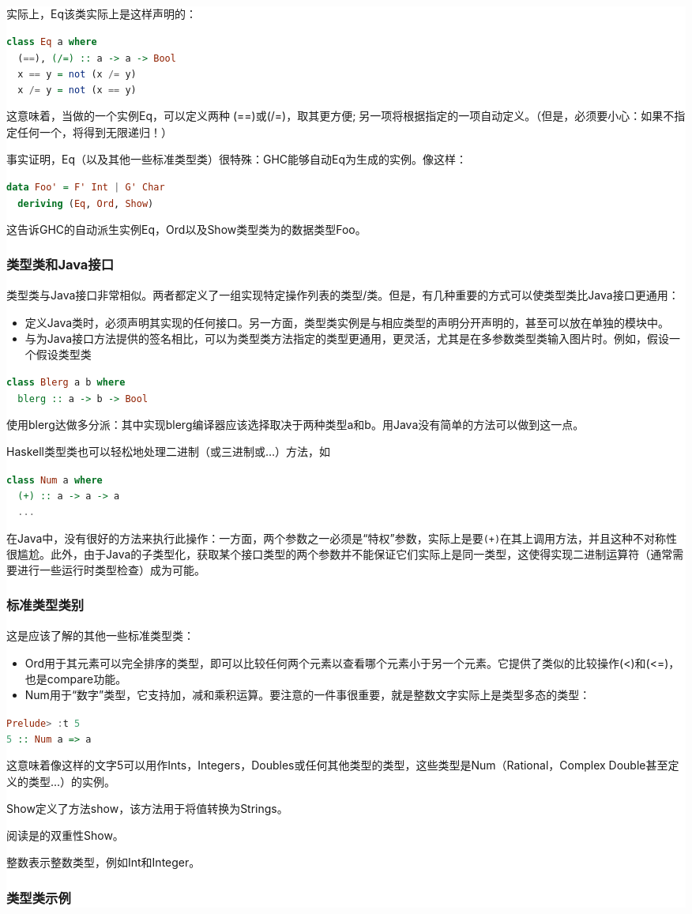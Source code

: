 实际上，Eq该类实际上是这样声明的：
```hs
class Eq a where
  (==), (/=) :: a -> a -> Bool
  x == y = not (x /= y)
  x /= y = not (x == y)
```
这意味着，当做的一个实例Eq，可以定义两种 (==)或(/=)，取其更方便; 另一项将根据指定的一项自动定义。（但是，必须要小心：如果不指定任何一个，将得到无限递归！）

事实证明，Eq（以及其他一些标准类型类）很特殊：GHC能够自动Eq为生成的实例。像这样：
```hs
data Foo' = F' Int | G' Char
  deriving (Eq, Ord, Show)
```
这告诉GHC的自动派生实例Eq，Ord以及Show类型类为的数据类型Foo。

### 类型类和Java接口

类型类与Java接口非常相似。两者都定义了一组实现特定操作列表的类型/类。但是，有几种重要的方式可以使类型类比Java接口更通用：

* 定义Java类时，必须声明其实现的任何接口。另一方面，类型类实例是与相应类型的声明分开声明的，甚至可以放在单独的模块中。
* 与为Java接口方法提供的签名相比，可以为类型类方法指定的类型更通用，更灵活，尤其是在多参数类型类输入图片时。例如，假设一个假设类型类
```hs
class Blerg a b where
  blerg :: a -> b -> Bool
```
使用blerg达做多分派：其中实现blerg编译器应该选择取决于两种类型a和b。用Java没有简单的方法可以做到这一点。

Haskell类型类也可以轻松地处理二进制（或三进制或…）方法，如
```hs
class Num a where
  (+) :: a -> a -> a
  ...
```
在Java中，没有很好的方法来执行此操作：一方面，两个参数之一必须是“特权”参数，实际上是要`(+)`在其上调用方法，并且这种不对称性很尴尬。此外，由于Java的子类型化，获取某个接口类型的两个参数并不能保证它们实际上是同一类型，这使得实现二进制运算符（通常需要进行一些运行时类型检查）成为可能。

### 标准类型类别

这是应该了解的其他一些标准类型类：

* Ord用于其元素可以完全排序的类型，即可以比较任何两个元素以查看哪个元素小于另一个元素。它提供了类似的比较操作(<)和(<=)，也是compare功能。
* Num用于“数字”类型，它支持加，减和乘积运算。要注意的一件事很重要，就是整数文字实际上是类型多态的类型：
```hs
Prelude> :t 5
5 :: Num a => a
```
这意味着像这样的文字5可以用作Ints，Integers，Doubles或任何其他类型的类型，这些类型是Num（Rational，Complex Double甚至定义的类型...）的实例。

Show定义了方法show，该方法用于将值转换为Strings。

阅读是的双重性Show。

整数表示整数类型，例如Int和Integer。

### 类型类示例
